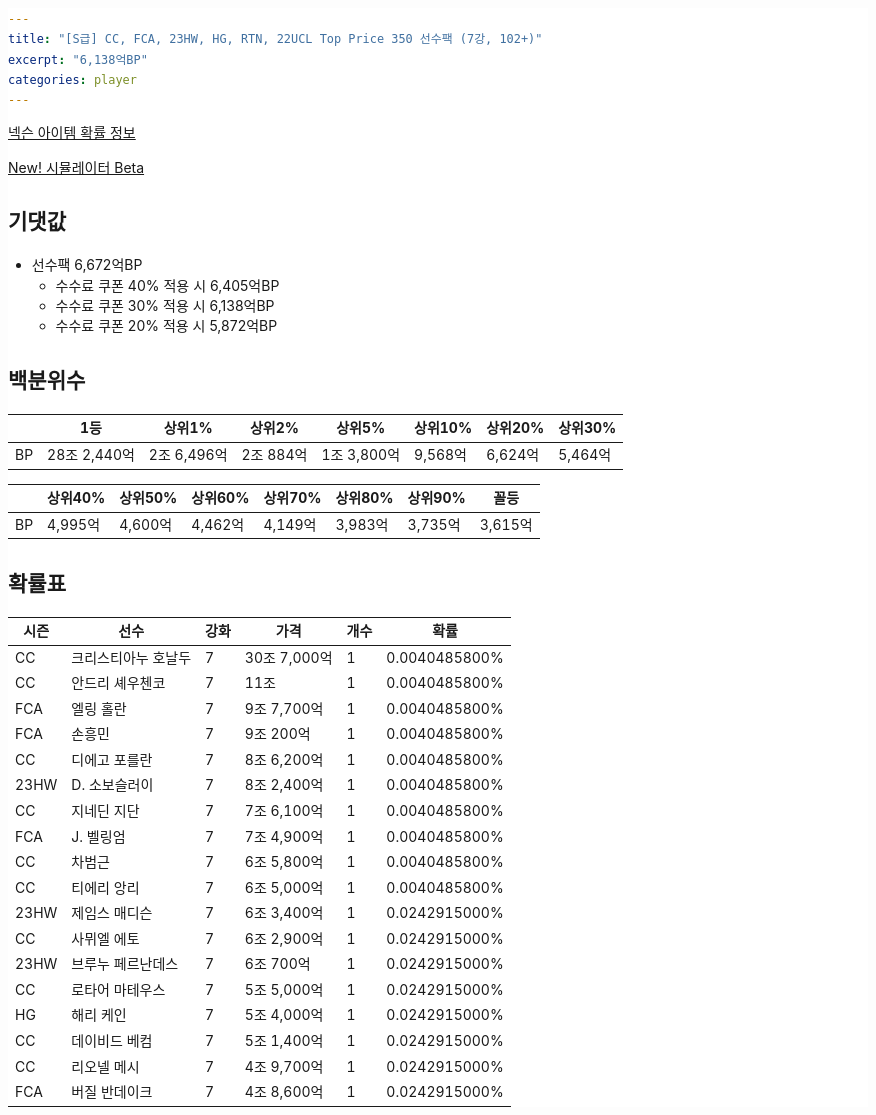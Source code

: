 ```yaml
---
title: "[S급] CC, FCA, 23HW, HG, RTN, 22UCL Top Price 350 선수팩 (7강, 102+)"
excerpt: "6,138억BP"
categories: player
---
```

[넥슨 아이템 확률 정보](http://iteminfo.nexon.com/probability/fco?sn=7559)

[New! 시뮬레이터 Beta](/simulator/7559)
## 기댓값
- 선수팩 6,672억BP
  - 수수료 쿠폰 40% 적용 시 6,405억BP
  - 수수료 쿠폰 30% 적용 시 6,138억BP
  - 수수료 쿠폰 20% 적용 시 5,872억BP


## 백분위수

||1등|상위1%|상위2%|상위5%|상위10%|상위20%|상위30%|
|---|---|---|---|---|---|---|---|
|BP|28조 2,440억|2조 6,496억|2조 884억|1조 3,800억|9,568억|6,624억|5,464억|

||상위40%|상위50%|상위60%|상위70%|상위80%|상위90%|꼴등|
|---|---|---|---|---|---|---|---|
|BP|4,995억|4,600억|4,462억|4,149억|3,983억|3,735억|3,615억|


## 확률표

|시즌|선수|강화|가격|개수|확률|
|---|---|---|---|---|---|
|CC|크리스티아누 호날두|7|30조 7,000억|1|0.0040485800%|
|CC|안드리 셰우첸코|7|11조|1|0.0040485800%|
|FCA|엘링 홀란|7|9조 7,700억|1|0.0040485800%|
|FCA|손흥민|7|9조 200억|1|0.0040485800%|
|CC|디에고 포를란|7|8조 6,200억|1|0.0040485800%|
|23HW|D. 소보슬러이|7|8조 2,400억|1|0.0040485800%|
|CC|지네딘 지단|7|7조 6,100억|1|0.0040485800%|
|FCA|J. 벨링엄|7|7조 4,900억|1|0.0040485800%|
|CC|차범근|7|6조 5,800억|1|0.0040485800%|
|CC|티에리 앙리|7|6조 5,000억|1|0.0040485800%|
|23HW|제임스 매디슨|7|6조 3,400억|1|0.0242915000%|
|CC|사뮈엘 에토|7|6조 2,900억|1|0.0242915000%|
|23HW|브루누 페르난데스|7|6조 700억|1|0.0242915000%|
|CC|로타어 마테우스|7|5조 5,000억|1|0.0242915000%|
|HG|해리 케인|7|5조 4,000억|1|0.0242915000%|
|CC|데이비드 베컴|7|5조 1,400억|1|0.0242915000%|
|CC|리오넬 메시|7|4조 9,700억|1|0.0242915000%|
|FCA|버질 반데이크|7|4조 8,600억|1|0.0242915000%|